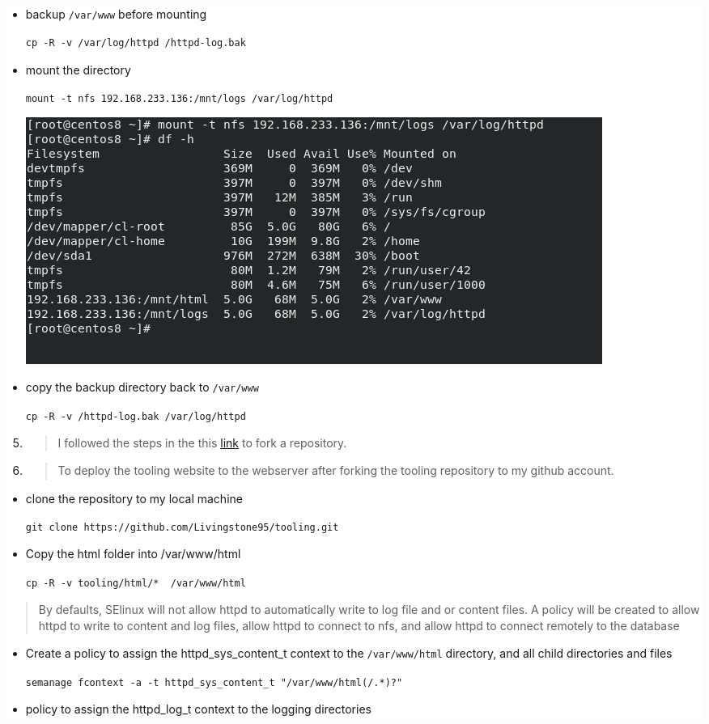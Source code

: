 * backup `/var/www` before mounting

    `cp -R -v /var/log/httpd /httpd-log.bak`
    
* mount the directory
  
    `mount -t nfs 192.168.233.136:/mnt/logs /var/log/httpd`
    
    ![](images/mnt-log-prj-7.png)
    
* copy the backup directory back to `/var/www`

     `cp -R -v /httpd-log.bak /var/log/httpd`


      
    
      


    
5. >I followed the steps in the this [link](https://youtu.be/f5grYMXbAV0) to fork a repository.

6. >To deploy the tooling website to the webserver
after forking the tooling repository to my github account.

- clone the repository to my local machine

  `git clone https://github.com/Livingstone95/tooling.git` 

* Copy the html folder into /var/www/html

   `cp -R -v tooling/html/*  /var/www/html`
   
> By defaults, SElinux will not allow httpd to automatically write to log file and or content files. A policy will be created to allow httpd to write to content and log files, allow httpd to connect to nfs, and allow httpd to connect remotely to the database

* Create a policy to assign the httpd_sys_content_t context to the `/var/www/html` directory, and all child directories and files


   `semanage fcontext -a -t httpd_sys_content_t "/var/www/html(/.*)?"`
   
 * policy to assign the httpd_log_t context to the logging directories
   